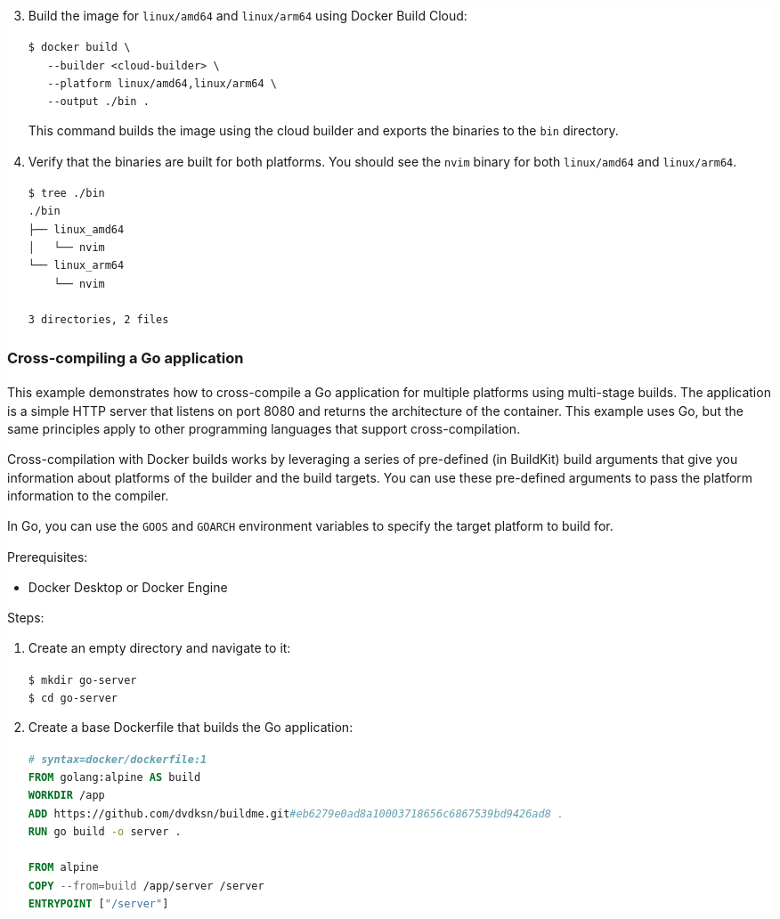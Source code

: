 3. Build the image for `linux/amd64` and `linux/arm64` using Docker Build Cloud:

   ```console
   $ docker build \
      --builder <cloud-builder> \
      --platform linux/amd64,linux/arm64 \
      --output ./bin .
   ```

   This command builds the image using the cloud builder and exports the
   binaries to the `bin` directory.

4. Verify that the binaries are built for both platforms. You should see the
   `nvim` binary for both `linux/amd64` and `linux/arm64`.

   ```console
   $ tree ./bin
   ./bin
   ├── linux_amd64
   │   └── nvim
   └── linux_arm64
       └── nvim
   
   3 directories, 2 files
   ```

### Cross-compiling a Go application

This example demonstrates how to cross-compile a Go application for multiple
platforms using multi-stage builds. The application is a simple HTTP server
that listens on port 8080 and returns the architecture of the container.
This example uses Go, but the same principles apply to other programming
languages that support cross-compilation.

Cross-compilation with Docker builds works by leveraging a series of
pre-defined (in BuildKit) build arguments that give you information about
platforms of the builder and the build targets. You can use these pre-defined
arguments to pass the platform information to the compiler.

In Go, you can use the `GOOS` and `GOARCH` environment variables to specify the
target platform to build for.

Prerequisites:

- Docker Desktop or Docker Engine

Steps:

1. Create an empty directory and navigate to it:

   ```console
   $ mkdir go-server
   $ cd go-server
   ```

2. Create a base Dockerfile that builds the Go application:

   ```dockerfile
   # syntax=docker/dockerfile:1
   FROM golang:alpine AS build
   WORKDIR /app
   ADD https://github.com/dvdksn/buildme.git#eb6279e0ad8a10003718656c6867539bd9426ad8 .
   RUN go build -o server .
   
   FROM alpine
   COPY --from=build /app/server /server
   ENTRYPOINT ["/server"]
   ```

